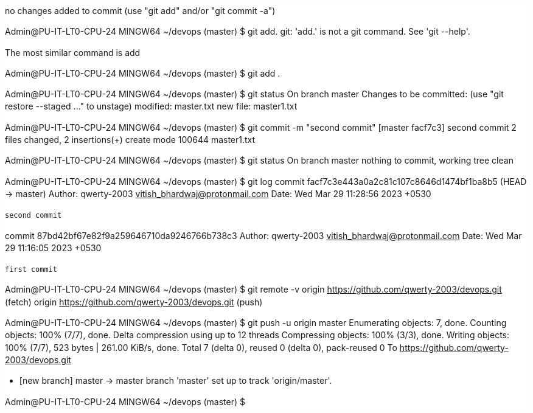 no changes added to commit (use "git add" and/or "git commit -a")

Admin@PU-IT-LT0-CPU-24 MINGW64 ~/devops (master)
$ git add.
git: 'add.' is not a git command. See 'git --help'.

The most similar command is
        add

Admin@PU-IT-LT0-CPU-24 MINGW64 ~/devops (master)
$ git add .

Admin@PU-IT-LT0-CPU-24 MINGW64 ~/devops (master)
$ git status
On branch master
Changes to be committed:
  (use "git restore --staged <file>..." to unstage)
        modified:   master.txt
        new file:   master1.txt


Admin@PU-IT-LT0-CPU-24 MINGW64 ~/devops (master)
$ git commit -m "second commit"
[master facf7c3] second commit
 2 files changed, 2 insertions(+)
 create mode 100644 master1.txt

Admin@PU-IT-LT0-CPU-24 MINGW64 ~/devops (master)
$ git status
On branch master
nothing to commit, working tree clean

Admin@PU-IT-LT0-CPU-24 MINGW64 ~/devops (master)
$ git log
commit facf7c3e443a0a2c81c107c8646d1474bf1ba8b5 (HEAD -> master)
Author: qwerty-2003 <vitish_bhardwaj@protonmail.com>
Date:   Wed Mar 29 11:28:56 2023 +0530

    second commit

commit 87bd42bf67e82f9a259646710da9246766b738c3
Author: qwerty-2003 <vitish_bhardwaj@protonmail.com>
Date:   Wed Mar 29 11:16:05 2023 +0530

    first commit

Admin@PU-IT-LT0-CPU-24 MINGW64 ~/devops (master)
$ git remote -v
origin  https://github.com/qwerty-2003/devops.git (fetch)
origin  https://github.com/qwerty-2003/devops.git (push)

Admin@PU-IT-LT0-CPU-24 MINGW64 ~/devops (master)
$ git push -u origin master
Enumerating objects: 7, done.
Counting objects: 100% (7/7), done.
Delta compression using up to 12 threads
Compressing objects: 100% (3/3), done.
Writing objects: 100% (7/7), 523 bytes | 261.00 KiB/s, done.
Total 7 (delta 0), reused 0 (delta 0), pack-reused 0
To https://github.com/qwerty-2003/devops.git
 * [new branch]      master -> master
branch 'master' set up to track 'origin/master'.

Admin@PU-IT-LT0-CPU-24 MINGW64 ~/devops (master)
$
